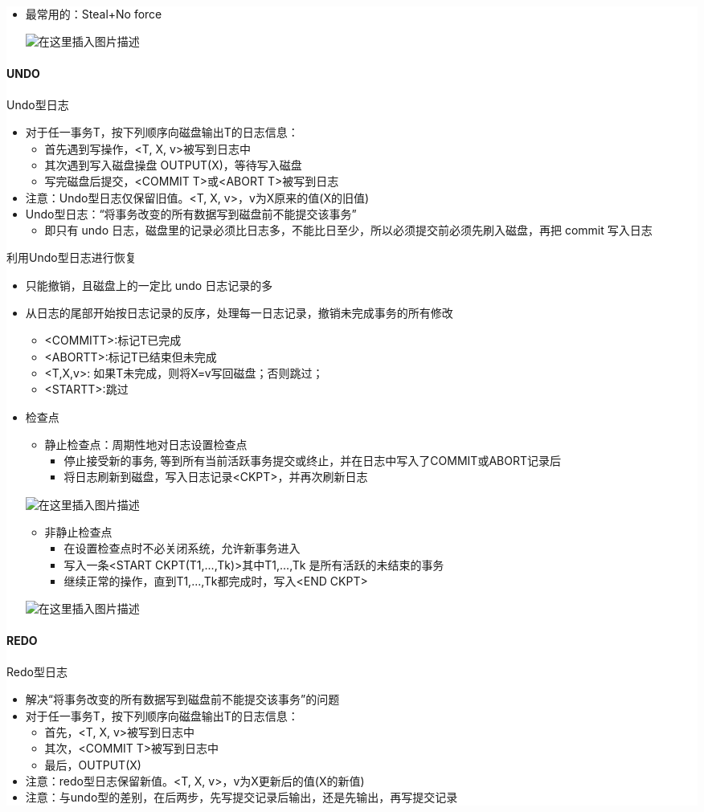 * 最常用的：Steal+No force

  ![在这里插入图片描述](https://img-blog.csdnimg.cn/20201127141019935.png?x-oss-process=image/watermark,type_ZmFuZ3poZW5naGVpdGk,shadow_10,text_aHR0cHM6Ly9ibG9nLmNzZG4ubmV0L3dlaXhpbl80MzkzNDYwNw==,size_16,color_FFFFFF,t_70#pic_center)




#### UNDO

Undo型日志

* 对于任一事务T，按下列顺序向磁盘输出T的日志信息：
  * 首先遇到写操作，<T, X, v>被写到日志中
  * 其次遇到写入磁盘操盘 OUTPUT(X)，等待写入磁盘
  * 写完磁盘后提交，\<COMMIT T>或\<ABORT T>被写到日志
* 注意：Undo型日志仅保留旧值。<T, X, v>，v为X原来的值(X的旧值)
* Undo型日志：“将事务改变的所有数据写到磁盘前不能提交该事务”
  * 即只有 undo 日志，磁盘里的记录必须比日志多，不能比日至少，所以必须提交前必须先刷入磁盘，再把 commit 写入日志



利用Undo型日志进行恢复

* 只能撤销，且磁盘上的一定比 undo 日志记录的多

* 从日志的尾部开始按日志记录的反序，处理每一日志记录，撤销未完成事务的所有修改

  * <COMMITT>:标记T已完成
  * <ABORTT>:标记T已结束但未完成
  * <T,X,v>: 如果T未完成，则将X=v写回磁盘；否则跳过；
  * <STARTT>:跳过

* 检查点

  * 静止检查点：周期性地对日志设置检查点
    * 停止接受新的事务, 等到所有当前活跃事务提交或终止，并在日志中写入了COMMIT或ABORT记录后
    * 将日志刷新到磁盘，写入日志记录\<CKPT>，并再次刷新日志

  ![在这里插入图片描述](https://img-blog.csdnimg.cn/20201127141032650.png?x-oss-process=image/watermark,type_ZmFuZ3poZW5naGVpdGk,shadow_10,text_aHR0cHM6Ly9ibG9nLmNzZG4ubmV0L3dlaXhpbl80MzkzNDYwNw==,size_16,color_FFFFFF,t_70#pic_center)


  * 非静止检查点
    * 在设置检查点时不必关闭系统，允许新事务进入
    * 写入一条<START CKPT(T1,...,Tk)>其中T1,...,Tk 是所有活跃的未结束的事务
    * 继续正常的操作，直到T1,...,Tk都完成时，写入\<END CKPT>

  ![在这里插入图片描述](https://img-blog.csdnimg.cn/20201127141044126.png?x-oss-process=image/watermark,type_ZmFuZ3poZW5naGVpdGk,shadow_10,text_aHR0cHM6Ly9ibG9nLmNzZG4ubmV0L3dlaXhpbl80MzkzNDYwNw==,size_16,color_FFFFFF,t_70#pic_center)




#### REDO

Redo型日志

* 解决“将事务改变的所有数据写到磁盘前不能提交该事务”的问题
* 对于任一事务T，按下列顺序向磁盘输出T的日志信息：
  * 首先，<T, X, v>被写到日志中
  * 其次，\<COMMIT T>被写到日志中
  * 最后，OUTPUT(X)
* 注意：redo型日志保留新值。<T, X, v>，v为X更新后的值(X的新值)
* 注意：与undo型的差别，在后两步，先写提交记录后输出，还是先输出，再写提交记录
